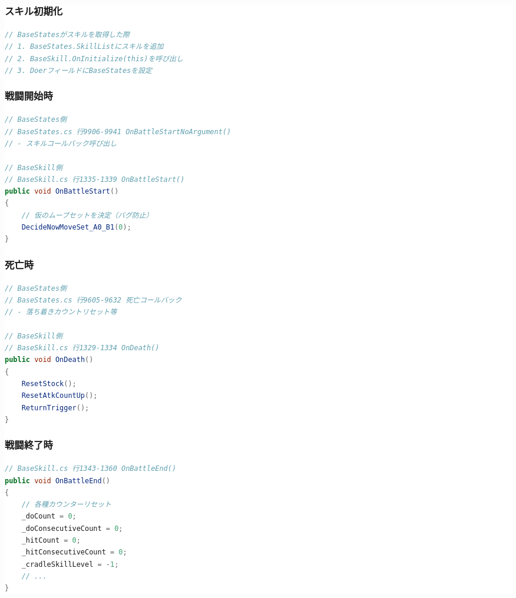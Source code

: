 ### スキル初期化
```csharp
// BaseStatesがスキルを取得した際
// 1. BaseStates.SkillListにスキルを追加
// 2. BaseSkill.OnInitialize(this)を呼び出し
// 3. DoerフィールドにBaseStatesを設定
```

### 戦闘開始時
```csharp
// BaseStates側
// BaseStates.cs 行9906-9941 OnBattleStartNoArgument()
// - スキルコールバック呼び出し

// BaseSkill側
// BaseSkill.cs 行1335-1339 OnBattleStart()
public void OnBattleStart()
{
    // 仮のムーブセットを決定（バグ防止）
    DecideNowMoveSet_A0_B1(0);
}
```

### 死亡時
```csharp
// BaseStates側
// BaseStates.cs 行9605-9632 死亡コールバック
// - 落ち着きカウントリセット等

// BaseSkill側
// BaseSkill.cs 行1329-1334 OnDeath()
public void OnDeath()
{
    ResetStock();
    ResetAtkCountUp();
    ReturnTrigger();
}
```

### 戦闘終了時
```csharp
// BaseSkill.cs 行1343-1360 OnBattleEnd()
public void OnBattleEnd()
{
    // 各種カウンターリセット
    _doCount = 0;
    _doConsecutiveCount = 0;
    _hitCount = 0;
    _hitConsecutiveCount = 0;
    _cradleSkillLevel = -1;
    // ...
}
```

